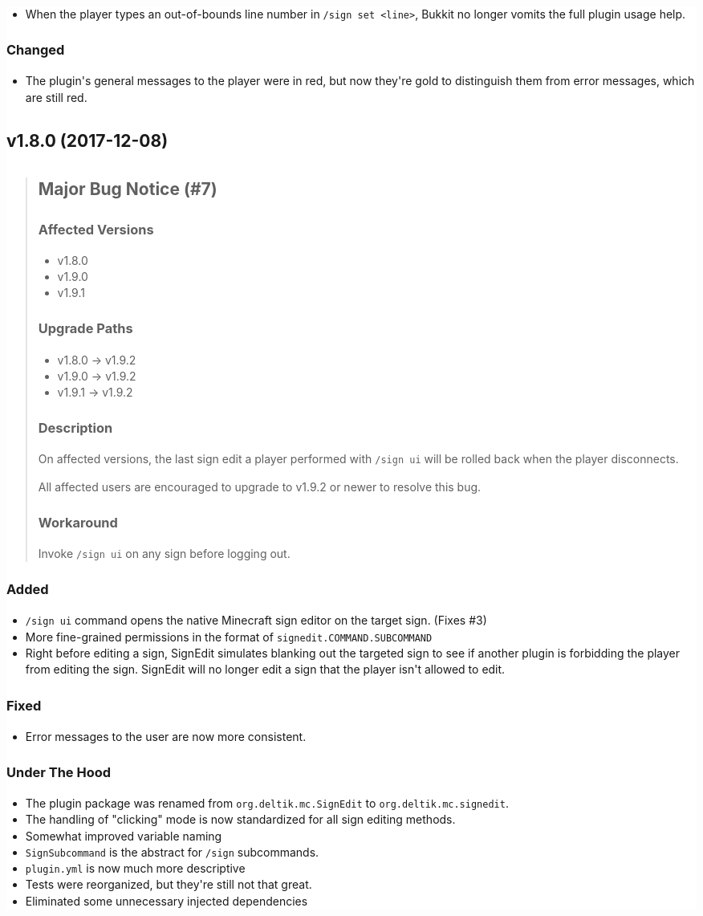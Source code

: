* When the player types an out-of-bounds line number in `/sign set <line>`, Bukkit no longer vomits the full plugin usage help.

### Changed

* The plugin's general messages to the player were in red, but now they're gold to distinguish them from error messages, which are still red.

## v1.8.0 (2017-12-08)

> ## Major Bug Notice (#7)
>
> ### Affected Versions
>
> * v1.8.0
> * v1.9.0
> * v1.9.1
>
> ### Upgrade Paths
>
> * v1.8.0 → v1.9.2
> * v1.9.0 → v1.9.2
> * v1.9.1 → v1.9.2
>
> ### Description
>
> On affected versions, the last sign edit a player performed with `/sign ui` will be rolled back when the player disconnects.
>
> All affected users are encouraged to upgrade to v1.9.2 or newer to resolve this bug.
>
> ### Workaround
>
> Invoke `/sign ui` on any sign before logging out.

### Added

* `/sign ui` command opens the native Minecraft sign editor on the target sign. (Fixes #3)
* More fine-grained permissions in the format of `signedit.COMMAND.SUBCOMMAND`
* Right before editing a sign, SignEdit simulates blanking out the targeted sign to see if another plugin is forbidding the player from editing the sign.  SignEdit will no longer edit a sign that the player isn't allowed to edit.

### Fixed

* Error messages to the user are now more consistent.

### Under The Hood

* The plugin package was renamed from `org.deltik.mc.SignEdit` to `org.deltik.mc.signedit`.
* The handling of "clicking" mode is now standardized for all sign editing methods.
* Somewhat improved variable naming
* `SignSubcommand` is the abstract for `/sign` subcommands.
* `plugin.yml` is now much more descriptive
* Tests were reorganized, but they're still not that great.
* Eliminated some unnecessary injected dependencies
